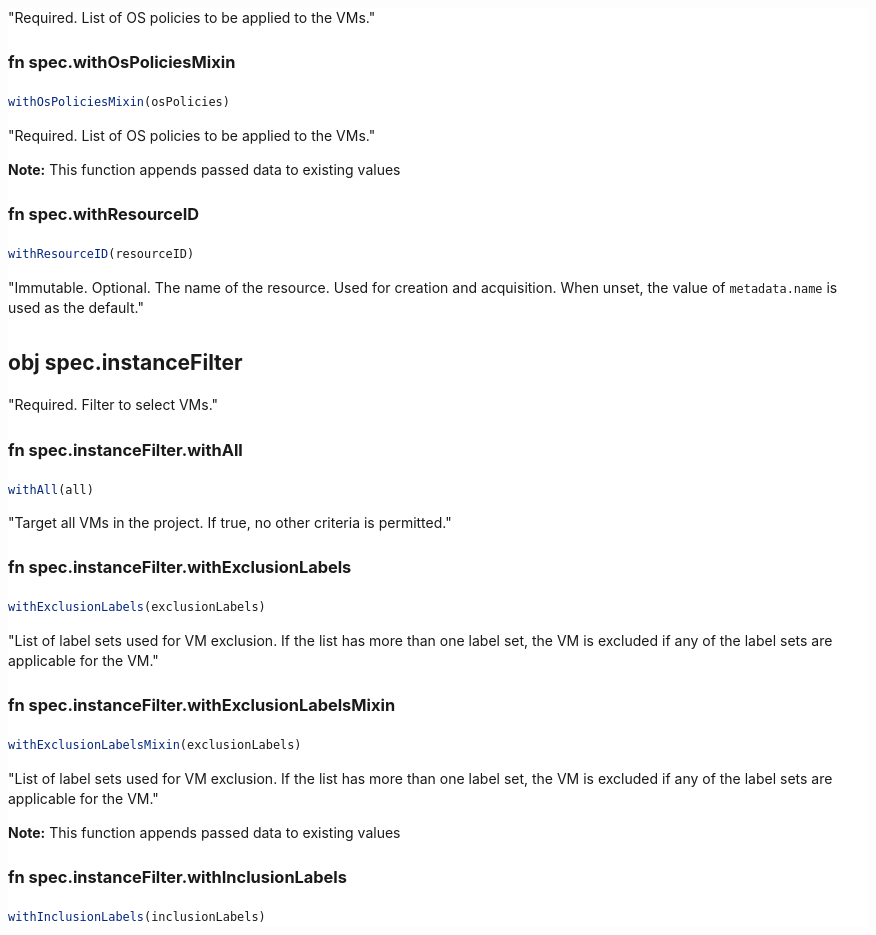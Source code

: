 "Required. List of OS policies to be applied to the VMs."

### fn spec.withOsPoliciesMixin

```ts
withOsPoliciesMixin(osPolicies)
```

"Required. List of OS policies to be applied to the VMs."

**Note:** This function appends passed data to existing values

### fn spec.withResourceID

```ts
withResourceID(resourceID)
```

"Immutable. Optional. The name of the resource. Used for creation and acquisition. When unset, the value of `metadata.name` is used as the default."

## obj spec.instanceFilter

"Required. Filter to select VMs."

### fn spec.instanceFilter.withAll

```ts
withAll(all)
```

"Target all VMs in the project. If true, no other criteria is permitted."

### fn spec.instanceFilter.withExclusionLabels

```ts
withExclusionLabels(exclusionLabels)
```

"List of label sets used for VM exclusion. If the list has more than one label set, the VM is excluded if any of the label sets are applicable for the VM."

### fn spec.instanceFilter.withExclusionLabelsMixin

```ts
withExclusionLabelsMixin(exclusionLabels)
```

"List of label sets used for VM exclusion. If the list has more than one label set, the VM is excluded if any of the label sets are applicable for the VM."

**Note:** This function appends passed data to existing values

### fn spec.instanceFilter.withInclusionLabels

```ts
withInclusionLabels(inclusionLabels)
```
